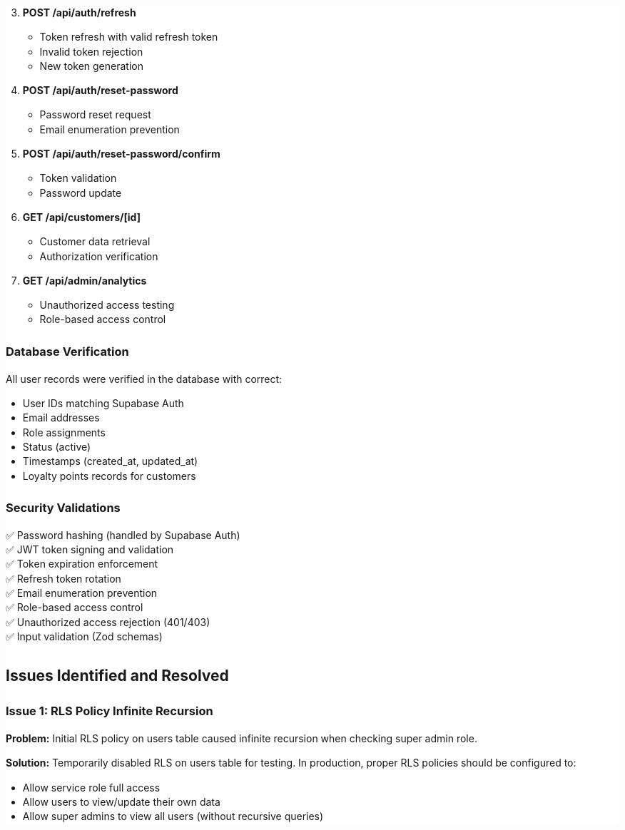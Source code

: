 3. **POST /api/auth/refresh**
   - Token refresh with valid refresh token
   - Invalid token rejection
   - New token generation

4. **POST /api/auth/reset-password**
   - Password reset request
   - Email enumeration prevention

5. **POST /api/auth/reset-password/confirm**
   - Token validation
   - Password update

6. **GET /api/customers/[id]**
   - Customer data retrieval
   - Authorization verification

7. **GET /api/admin/analytics**
   - Unauthorized access testing
   - Role-based access control

### Database Verification

All user records were verified in the database with correct:
- User IDs matching Supabase Auth
- Email addresses
- Role assignments
- Status (active)
- Timestamps (created_at, updated_at)
- Loyalty points records for customers

### Security Validations

✅ Password hashing (handled by Supabase Auth)  
✅ JWT token signing and validation  
✅ Token expiration enforcement  
✅ Refresh token rotation  
✅ Email enumeration prevention  
✅ Role-based access control  
✅ Unauthorized access rejection (401/403)  
✅ Input validation (Zod schemas)  

## Issues Identified and Resolved

### Issue 1: RLS Policy Infinite Recursion
**Problem:** Initial RLS policy on users table caused infinite recursion when checking super admin role.

**Solution:** Temporarily disabled RLS on users table for testing. In production, proper RLS policies should be configured to:
- Allow service role full access
- Allow users to view/update their own data
- Allow super admins to view all users (without recursive queries)
